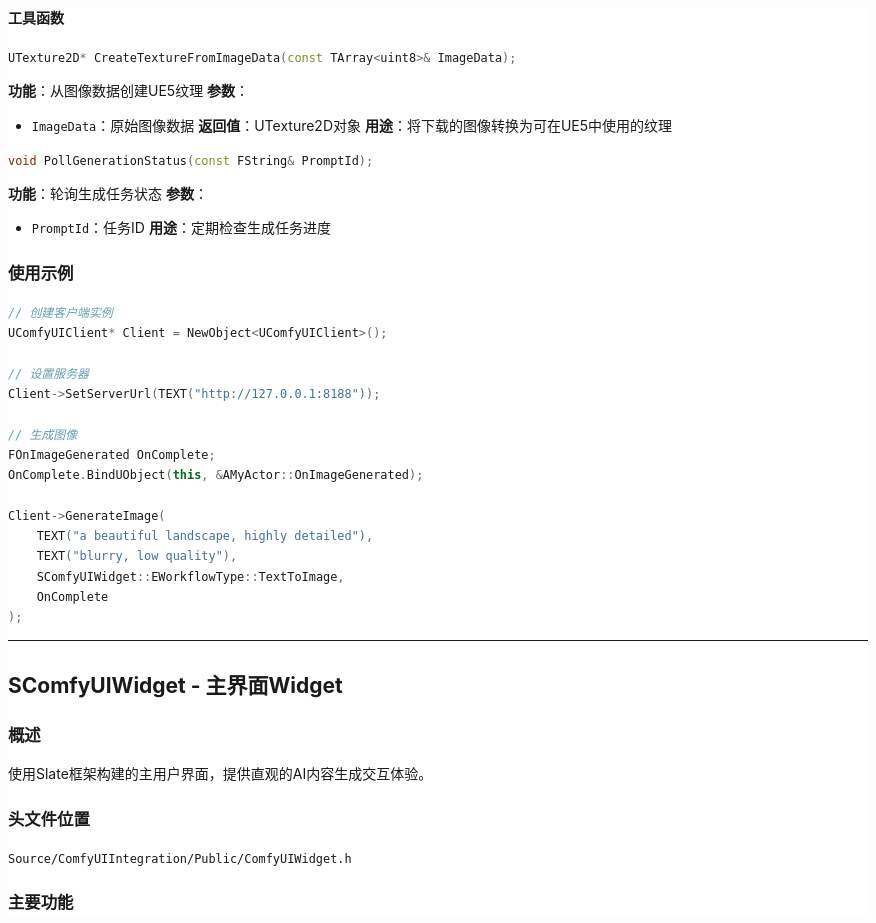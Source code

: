 #### 工具函数

```cpp
UTexture2D* CreateTextureFromImageData(const TArray<uint8>& ImageData);
```
**功能**：从图像数据创建UE5纹理
**参数**：
- `ImageData`：原始图像数据
**返回值**：UTexture2D对象
**用途**：将下载的图像转换为可在UE5中使用的纹理

```cpp
void PollGenerationStatus(const FString& PromptId);
```
**功能**：轮询生成任务状态
**参数**：
- `PromptId`：任务ID
**用途**：定期检查生成任务进度

### 使用示例

```cpp
// 创建客户端实例
UComfyUIClient* Client = NewObject<UComfyUIClient>();

// 设置服务器
Client->SetServerUrl(TEXT("http://127.0.0.1:8188"));

// 生成图像
FOnImageGenerated OnComplete;
OnComplete.BindUObject(this, &AMyActor::OnImageGenerated);

Client->GenerateImage(
    TEXT("a beautiful landscape, highly detailed"),
    TEXT("blurry, low quality"),
    SComfyUIWidget::EWorkflowType::TextToImage,
    OnComplete
);
```

---

## SComfyUIWidget - 主界面Widget

### 概述
使用Slate框架构建的主用户界面，提供直观的AI内容生成交互体验。

### 头文件位置
`Source/ComfyUIIntegration/Public/ComfyUIWidget.h`

### 主要功能
